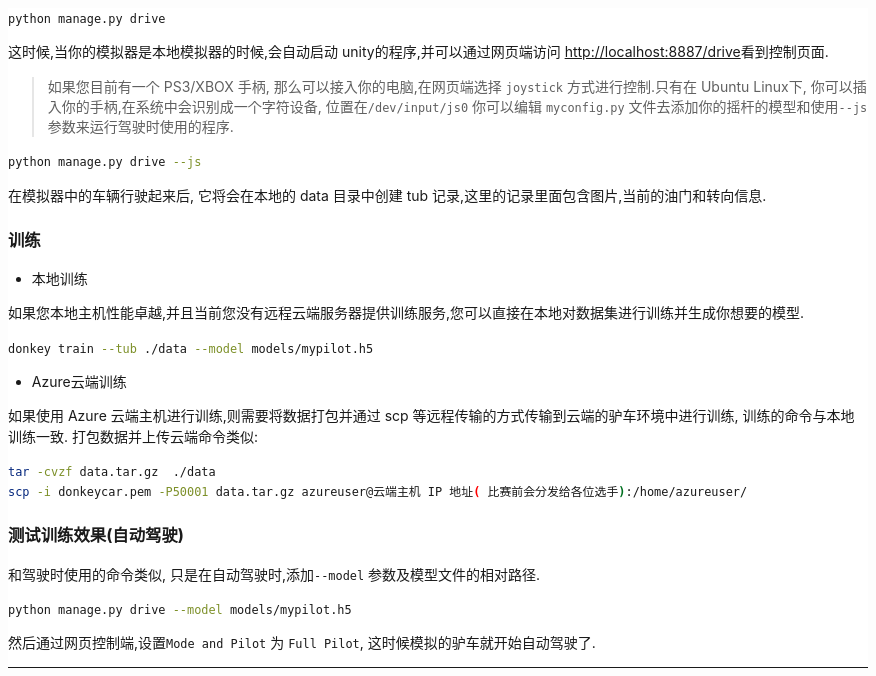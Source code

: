 ```bash
python manage.py drive
```

这时候,当你的模拟器是本地模拟器的时候,会自动启动 unity的程序,并可以通过网页端访问 [http://localhost:8887/drive](http://localhost:8887/drive)看到控制页面.
> 如果您目前有一个 PS3/XBOX 手柄, 那么可以接入你的电脑,在网页端选择 `joystick` 方式进行控制.只有在 Ubuntu Linux下,
> 你可以插入你的手柄,在系统中会识别成一个字符设备, 位置在`/dev/input/js0`
> 你可以编辑 `myconfig.py` 文件去添加你的摇杆的模型和使用`--js`
> 参数来运行驾驶时使用的程序.

```bash
python manage.py drive --js
```

在模拟器中的车辆行驶起来后, 它将会在本地的 data 目录中创建 tub 记录,这里的记录里面包含图片,当前的油门和转向信息.

### 训练 

* 本地训练

如果您本地主机性能卓越,并且当前您没有远程云端服务器提供训练服务,您可以直接在本地对数据集进行训练并生成你想要的模型.

```bash
donkey train --tub ./data --model models/mypilot.h5
```
* Azure云端训练

如果使用 Azure 云端主机进行训练,则需要将数据打包并通过 scp
等远程传输的方式传输到云端的驴车环境中进行训练, 训练的命令与本地训练一致.
打包数据并上传云端命令类似:

```bash
tar -cvzf data.tar.gz  ./data 
scp -i donkeycar.pem -P50001 data.tar.gz azureuser@云端主机 IP 地址( 比赛前会分发给各位选手):/home/azureuser/ 
```

### 测试训练效果(自动驾驶)

和驾驶时使用的命令类似, 只是在自动驾驶时,添加`--model` 参数及模型文件的相对路径.

```bash
python manage.py drive --model models/mypilot.h5
```

然后通过网页控制端,设置`Mode and Pilot` 为 `Full Pilot`, 这时候模拟的驴车就开始自动驾驶了.

---
